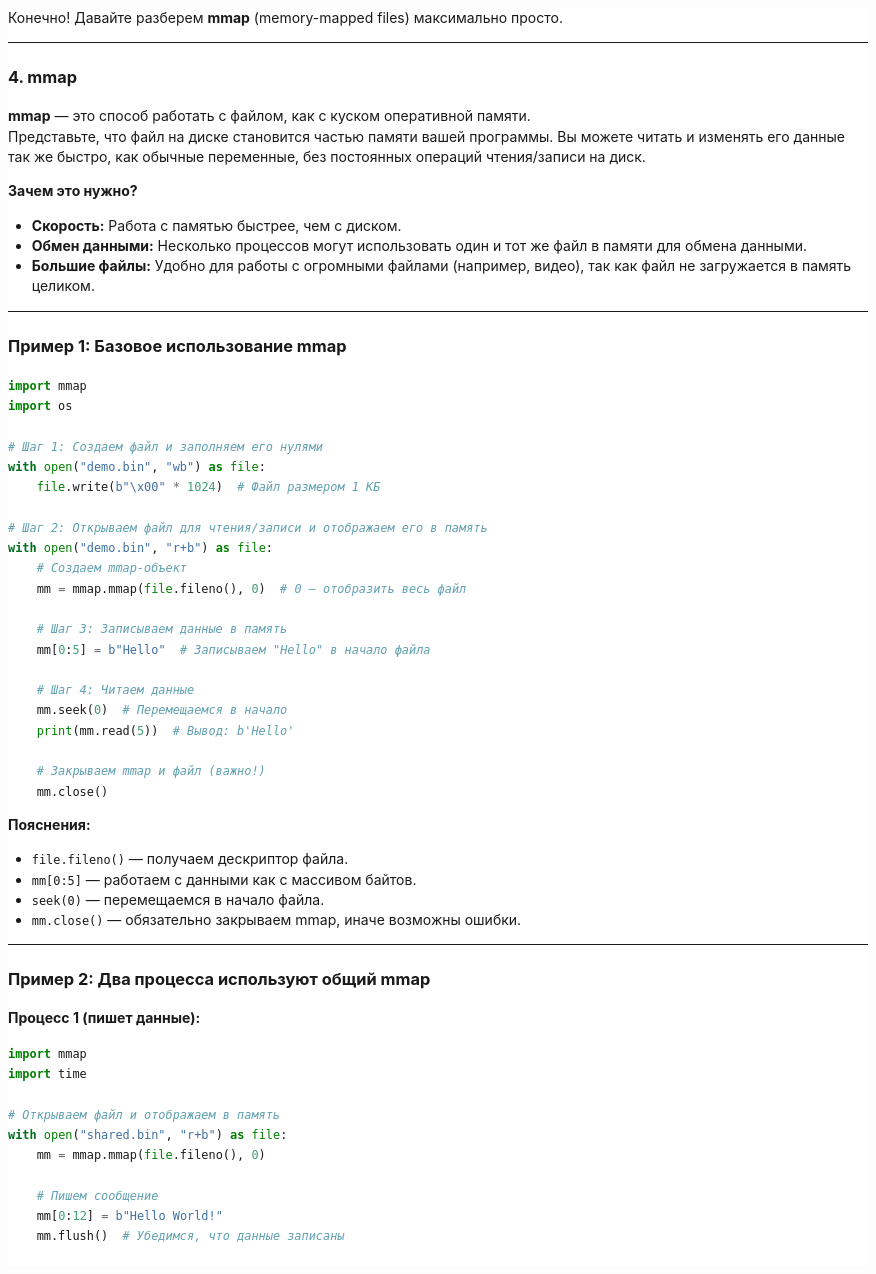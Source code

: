 Конечно! Давайте разберем **mmap** (memory-mapped files) максимально просто.

---

### **4. mmap**
**mmap** — это способ работать с файлом, как с куском оперативной памяти.  
Представьте, что файл на диске становится частью памяти вашей программы. Вы можете читать и изменять его данные так же быстро, как обычные переменные, без постоянных операций чтения/записи на диск.

**Зачем это нужно?**  
- **Скорость:** Работа с памятью быстрее, чем с диском.  
- **Обмен данными:** Несколько процессов могут использовать один и тот же файл в памяти для обмена данными.  
- **Большие файлы:** Удобно для работы с огромными файлами (например, видео), так как файл не загружается в память целиком.

---

### **Пример 1: Базовое использование mmap**
```python
import mmap
import os

# Шаг 1: Создаем файл и заполняем его нулями
with open("demo.bin", "wb") as file:
    file.write(b"\x00" * 1024)  # Файл размером 1 КБ

# Шаг 2: Открываем файл для чтения/записи и отображаем его в память
with open("demo.bin", "r+b") as file:
    # Создаем mmap-объект
    mm = mmap.mmap(file.fileno(), 0)  # 0 — отобразить весь файл

    # Шаг 3: Записываем данные в память
    mm[0:5] = b"Hello"  # Записываем "Hello" в начало файла

    # Шаг 4: Читаем данные
    mm.seek(0)  # Перемещаемся в начало
    print(mm.read(5))  # Вывод: b'Hello'

    # Закрываем mmap и файл (важно!)
    mm.close()
```

**Пояснения:**  
- `file.fileno()` — получаем дескриптор файла.  
- `mm[0:5]` — работаем с данными как с массивом байтов.  
- `seek(0)` — перемещаемся в начало файла.  
- `mm.close()` — обязательно закрываем mmap, иначе возможны ошибки.

---

### **Пример 2: Два процесса используют общий mmap**
**Процесс 1 (пишет данные):**
```python
import mmap
import time

# Открываем файл и отображаем в память
with open("shared.bin", "r+b") as file:
    mm = mmap.mmap(file.fileno(), 0)
    
    # Пишем сообщение
    mm[0:12] = b"Hello World!"
    mm.flush()  # Убедимся, что данные записаны
    
```